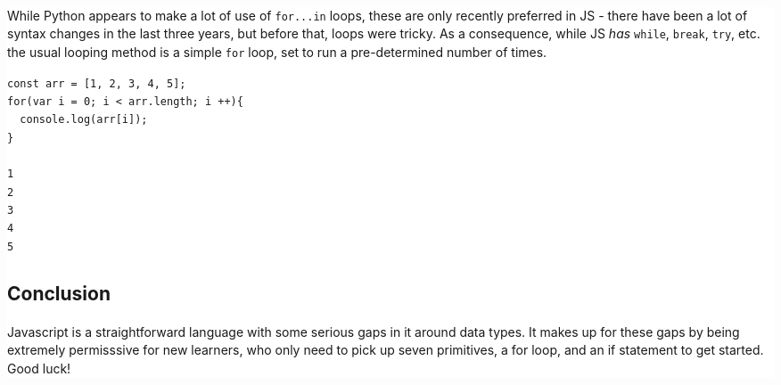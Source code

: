 While Python appears to make a lot of use of `for...in` loops, these are only recently preferred in JS - there have been a lot of syntax changes in the last three years, but before that, loops were tricky. As a consequence, while JS _has_ `while`, `break`, `try`, etc. the usual looping method is a simple `for` loop, set to run a pre-determined number of times.

```
const arr = [1, 2, 3, 4, 5];
for(var i = 0; i < arr.length; i ++){
  console.log(arr[i]);
}

1
2
3
4
5
```

## Conclusion

Javascript is a straightforward language with some serious gaps in it around data types. It makes up for these gaps by being extremely permisssive for new learners, who only need to pick up seven primitives, a for loop, and an if statement to get started. Good luck!

